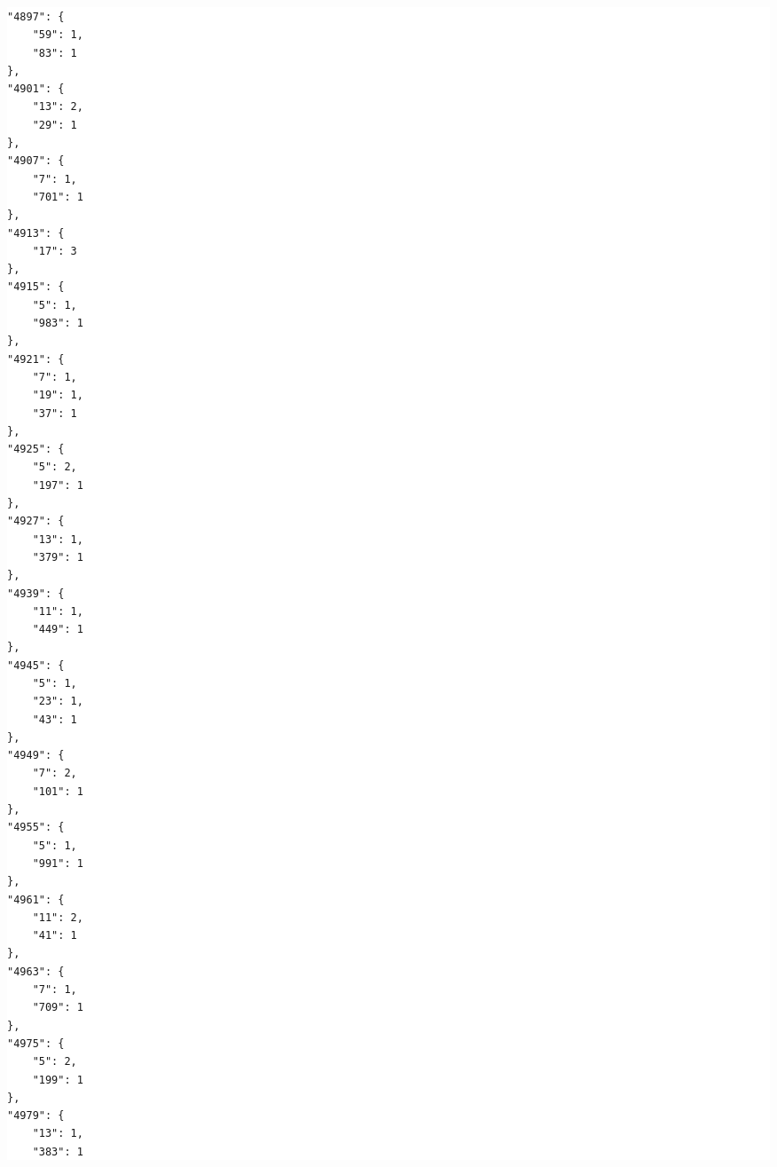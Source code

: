     "4897": {
        "59": 1,
        "83": 1
    },
    "4901": {
        "13": 2,
        "29": 1
    },
    "4907": {
        "7": 1,
        "701": 1
    },
    "4913": {
        "17": 3
    },
    "4915": {
        "5": 1,
        "983": 1
    },
    "4921": {
        "7": 1,
        "19": 1,
        "37": 1
    },
    "4925": {
        "5": 2,
        "197": 1
    },
    "4927": {
        "13": 1,
        "379": 1
    },
    "4939": {
        "11": 1,
        "449": 1
    },
    "4945": {
        "5": 1,
        "23": 1,
        "43": 1
    },
    "4949": {
        "7": 2,
        "101": 1
    },
    "4955": {
        "5": 1,
        "991": 1
    },
    "4961": {
        "11": 2,
        "41": 1
    },
    "4963": {
        "7": 1,
        "709": 1
    },
    "4975": {
        "5": 2,
        "199": 1
    },
    "4979": {
        "13": 1,
        "383": 1